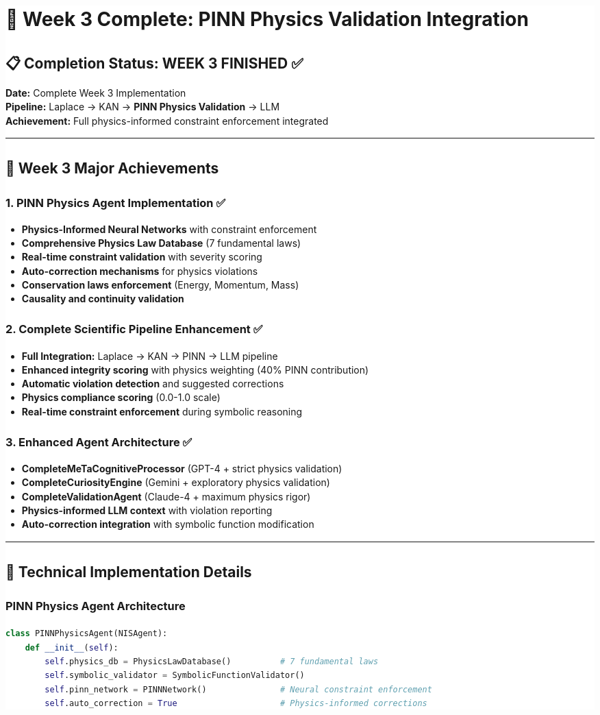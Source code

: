 # 🧪 Week 3 Complete: PINN Physics Validation Integration

## 📋 **Completion Status: WEEK 3 FINISHED** ✅

**Date:** Complete Week 3 Implementation  
**Pipeline:** Laplace → KAN → **PINN Physics Validation** → LLM  
**Achievement:** Full physics-informed constraint enforcement integrated

---

## 🚀 **Week 3 Major Achievements**

### **1. PINN Physics Agent Implementation** ✅
- **Physics-Informed Neural Networks** with constraint enforcement
- **Comprehensive Physics Law Database** (7 fundamental laws)
- **Real-time constraint validation** with severity scoring
- **Auto-correction mechanisms** for physics violations
- **Conservation laws enforcement** (Energy, Momentum, Mass)
- **Causality and continuity validation**

### **2. Complete Scientific Pipeline Enhancement** ✅
- **Full Integration:** Laplace → KAN → PINN → LLM pipeline
- **Enhanced integrity scoring** with physics weighting (40% PINN contribution)
- **Automatic violation detection** and suggested corrections
- **Physics compliance scoring** (0.0-1.0 scale)
- **Real-time constraint enforcement** during symbolic reasoning

### **3. Enhanced Agent Architecture** ✅
- **CompleteMeTaCognitiveProcessor** (GPT-4 + strict physics validation)
- **CompleteCuriosityEngine** (Gemini + exploratory physics validation) 
- **CompleteValidationAgent** (Claude-4 + maximum physics rigor)
- **Physics-informed LLM context** with violation reporting
- **Auto-correction integration** with symbolic function modification

---

## 🔬 **Technical Implementation Details**

### **PINN Physics Agent Architecture**
```python
class PINNPhysicsAgent(NISAgent):
    def __init__(self):
        self.physics_db = PhysicsLawDatabase()          # 7 fundamental laws
        self.symbolic_validator = SymbolicFunctionValidator()
        self.pinn_network = PINNNetwork()               # Neural constraint enforcement
        self.auto_correction = True                     # Physics-informed corrections
```
